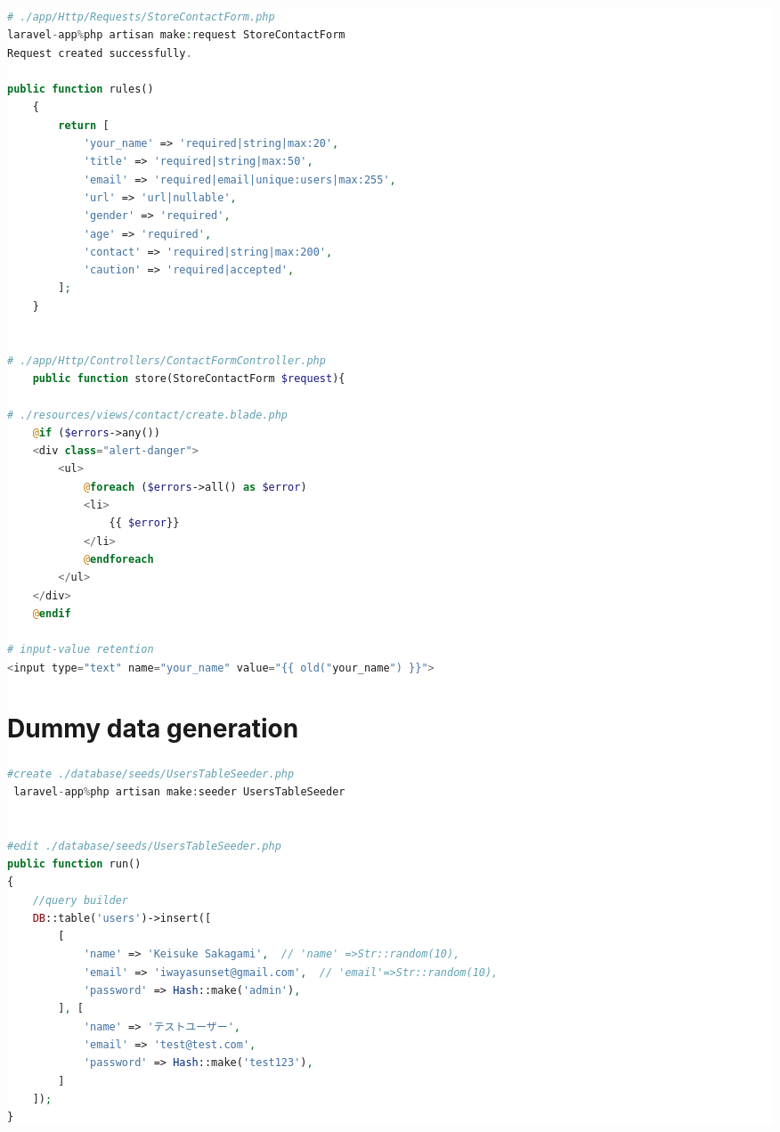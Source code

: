 ```PHP
# ./app/Http/Requests/StoreContactForm.php
laravel-app%php artisan make:request StoreContactForm
Request created successfully.

public function rules()
    {
        return [
            'your_name' => 'required|string|max:20',
            'title' => 'required|string|max:50',
            'email' => 'required|email|unique:users|max:255',
            'url' => 'url|nullable',
            'gender' => 'required',
            'age' => 'required',
            'contact' => 'required|string|max:200',
            'caution' => 'required|accepted',
        ];
    }


# ./app/Http/Controllers/ContactFormController.php
    public function store(StoreContactForm $request){

# ./resources/views/contact/create.blade.php
    @if ($errors->any())
    <div class="alert-danger">
        <ul>
            @foreach ($errors->all() as $error)
            <li>
                {{ $error}}
            </li>
            @endforeach
        </ul>
    </div>
    @endif

# input-value retention
<input type="text" name="your_name" value="{{ old("your_name") }}">
```
# Dummy data generation

```PHP
#create ./database/seeds/UsersTableSeeder.php
 laravel-app%php artisan make:seeder UsersTableSeeder


#edit ./database/seeds/UsersTableSeeder.php
public function run()
{
    //query builder
    DB::table('users')->insert([
        [
            'name' => 'Keisuke Sakagami',  // 'name' =>Str::random(10),
            'email' => 'iwayasunset@gmail.com',  // 'email'=>Str::random(10),
            'password' => Hash::make('admin'),
        ], [
            'name' => 'テストユーザー',
            'email' => 'test@test.com',
            'password' => Hash::make('test123'),
        ]
    ]);
}

```